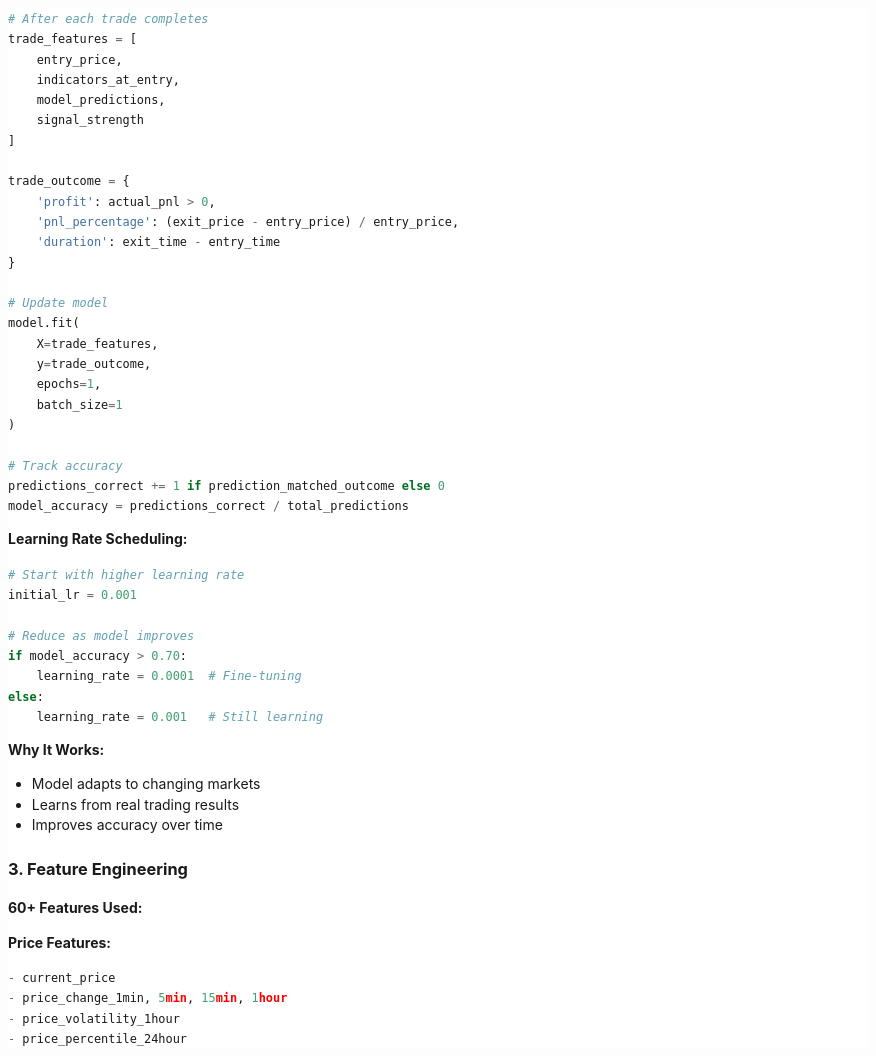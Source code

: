 ```python
# After each trade completes
trade_features = [
    entry_price,
    indicators_at_entry,
    model_predictions,
    signal_strength
]

trade_outcome = {
    'profit': actual_pnl > 0,
    'pnl_percentage': (exit_price - entry_price) / entry_price,
    'duration': exit_time - entry_time
}

# Update model
model.fit(
    X=trade_features,
    y=trade_outcome,
    epochs=1,
    batch_size=1
)

# Track accuracy
predictions_correct += 1 if prediction_matched_outcome else 0
model_accuracy = predictions_correct / total_predictions
```

**Learning Rate Scheduling:**
```python
# Start with higher learning rate
initial_lr = 0.001

# Reduce as model improves
if model_accuracy > 0.70:
    learning_rate = 0.0001  # Fine-tuning
else:
    learning_rate = 0.001   # Still learning
```

**Why It Works:**
- Model adapts to changing markets
- Learns from real trading results
- Improves accuracy over time

### 3. Feature Engineering

**60+ Features Used:**

**Price Features:**
```python
- current_price
- price_change_1min, 5min, 15min, 1hour
- price_volatility_1hour
- price_percentile_24hour
```
